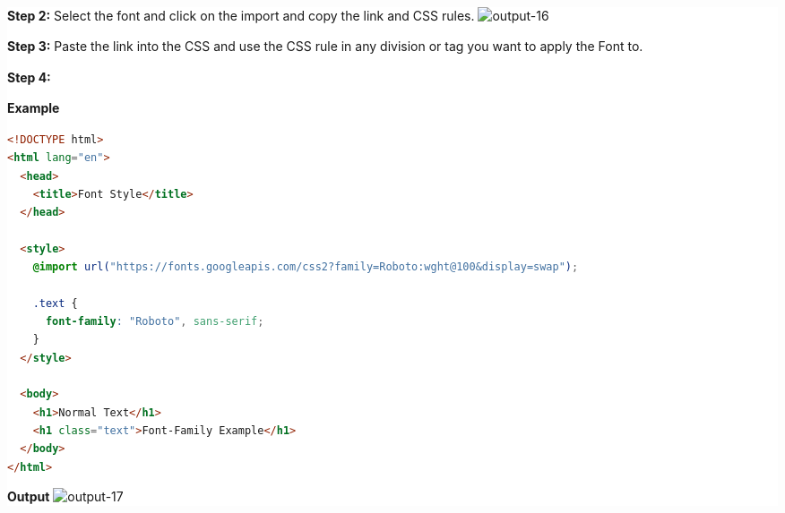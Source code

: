 **Step 2:**
Select the font and click on the import and copy the link and CSS rules.
<img src="/css/05/output-16.png" alt="output-16" width="600px"/>

**Step 3:**
Paste the link into the CSS and use the CSS rule in any division or tag you want to apply the Font to.

**Step 4:**

**Example**

```html showLineNumbers=true
<!DOCTYPE html>
<html lang="en">
  <head>
    <title>Font Style</title>
  </head>

  <style>
    @import url("https://fonts.googleapis.com/css2?family=Roboto:wght@100&display=swap");

    .text {
      font-family: "Roboto", sans-serif;
    }
  </style>

  <body>
    <h1>Normal Text</h1>
    <h1 class="text">Font-Family Example</h1>
  </body>
</html>
```

**Output**
<img src="/css/05/output-17.png" alt="output-17" width="600px"/>
